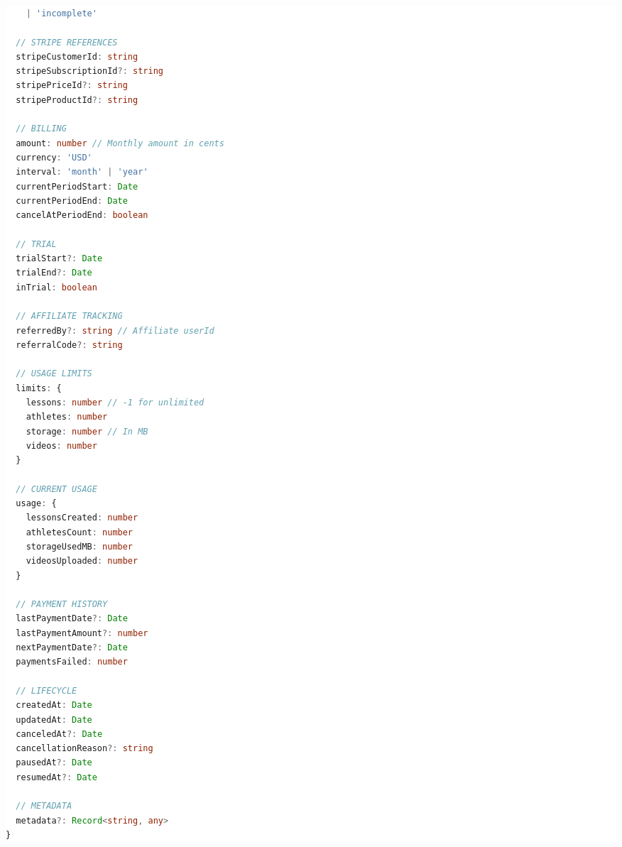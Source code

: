 ```typescript
    | 'incomplete'

  // STRIPE REFERENCES
  stripeCustomerId: string
  stripeSubscriptionId?: string
  stripePriceId?: string
  stripeProductId?: string

  // BILLING
  amount: number // Monthly amount in cents
  currency: 'USD'
  interval: 'month' | 'year'
  currentPeriodStart: Date
  currentPeriodEnd: Date
  cancelAtPeriodEnd: boolean

  // TRIAL
  trialStart?: Date
  trialEnd?: Date
  inTrial: boolean

  // AFFILIATE TRACKING
  referredBy?: string // Affiliate userId
  referralCode?: string

  // USAGE LIMITS
  limits: {
    lessons: number // -1 for unlimited
    athletes: number
    storage: number // In MB
    videos: number
  }

  // CURRENT USAGE
  usage: {
    lessonsCreated: number
    athletesCount: number
    storageUsedMB: number
    videosUploaded: number
  }

  // PAYMENT HISTORY
  lastPaymentDate?: Date
  lastPaymentAmount?: number
  nextPaymentDate?: Date
  paymentsFailed: number

  // LIFECYCLE
  createdAt: Date
  updatedAt: Date
  canceledAt?: Date
  cancellationReason?: string
  pausedAt?: Date
  resumedAt?: Date

  // METADATA
  metadata?: Record<string, any>
}
```
